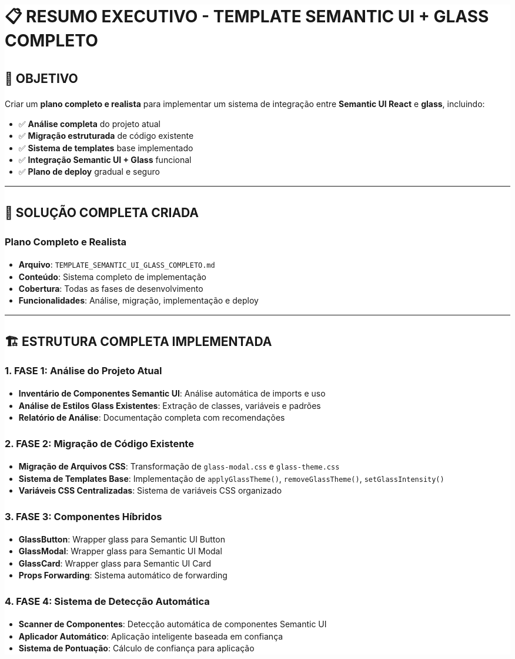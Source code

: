 # 📋 RESUMO EXECUTIVO - TEMPLATE SEMANTIC UI + GLASS COMPLETO

## 🎯 OBJETIVO

Criar um **plano completo e realista** para implementar um sistema de integração entre **Semantic UI React** e **glass**, incluindo:
- ✅ **Análise completa** do projeto atual
- ✅ **Migração estruturada** de código existente
- ✅ **Sistema de templates** base implementado
- ✅ **Integração Semantic UI + Glass** funcional
- ✅ **Plano de deploy** gradual e seguro

---

## 🚀 SOLUÇÃO COMPLETA CRIADA

### **Plano Completo e Realista**
- **Arquivo**: `TEMPLATE_SEMANTIC_UI_GLASS_COMPLETO.md`
- **Conteúdo**: Sistema completo de implementação
- **Cobertura**: Todas as fases de desenvolvimento
- **Funcionalidades**: Análise, migração, implementação e deploy

---

## 🏗️ ESTRUTURA COMPLETA IMPLEMENTADA

### **1. FASE 1: Análise do Projeto Atual**
- **Inventário de Componentes Semantic UI**: Análise automática de imports e uso
- **Análise de Estilos Glass Existentes**: Extração de classes, variáveis e padrões
- **Relatório de Análise**: Documentação completa com recomendações

### **2. FASE 2: Migração de Código Existente**
- **Migração de Arquivos CSS**: Transformação de `glass-modal.css` e `glass-theme.css`
- **Sistema de Templates Base**: Implementação de `applyGlassTheme()`, `removeGlassTheme()`, `setGlassIntensity()`
- **Variáveis CSS Centralizadas**: Sistema de variáveis CSS organizado

### **3. FASE 3: Componentes Híbridos**
- **GlassButton**: Wrapper glass para Semantic UI Button
- **GlassModal**: Wrapper glass para Semantic UI Modal
- **GlassCard**: Wrapper glass para Semantic UI Card
- **Props Forwarding**: Sistema automático de forwarding

### **4. FASE 4: Sistema de Detecção Automática**
- **Scanner de Componentes**: Detecção automática de componentes Semantic UI
- **Aplicador Automático**: Aplicação inteligente baseada em confiança
- **Sistema de Pontuação**: Cálculo de confiança para aplicação
